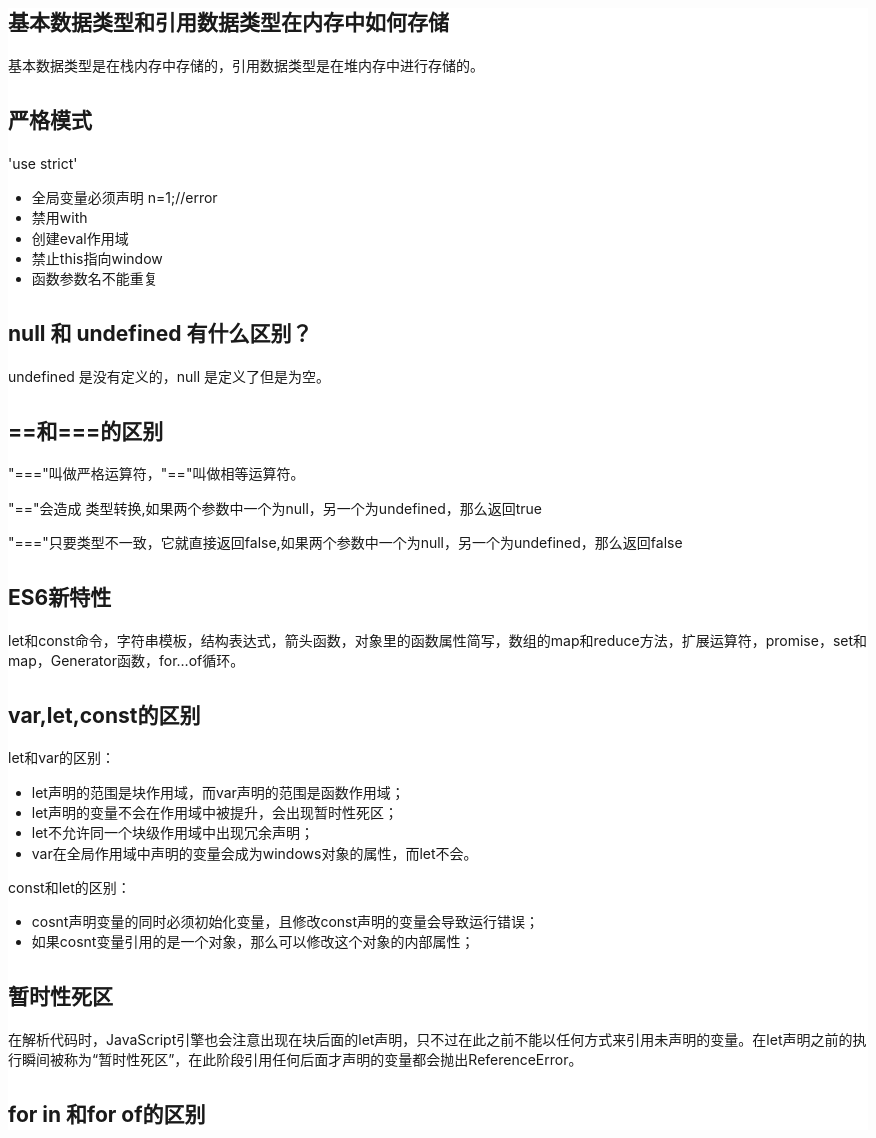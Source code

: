 

## 基本数据类型和引用数据类型在内存中如何存储

基本数据类型是在栈内存中存储的，引用数据类型是在堆内存中进行存储的。

## 严格模式

'use strict'

+ 全局变量必须声明  n=1;//error
+ 禁用with
+ 创建eval作用域
+ 禁止this指向window
+ 函数参数名不能重复

## null 和 undefined 有什么区别？

undefined 是没有定义的，null 是定义了但是为空。

## ==和===的区别

"==="叫做严格运算符，"=="叫做相等运算符。

"=="会造成 类型转换,如果两个参数中一个为null，另一个为undefined，那么返回true

"==="只要类型不一致，它就直接返回false,如果两个参数中一个为null，另一个为undefined，那么返回false

## ES6新特性

let和const命令，字符串模板，结构表达式，箭头函数，对象里的函数属性简写，数组的map和reduce方法，扩展运算符，promise，set和map，Generator函数，for…of循环。

## var,let,const的区别

let和var的区别：

- let声明的范围是块作用域，而var声明的范围是函数作用域；
- let声明的变量不会在作用域中被提升，会出现暂时性死区；
- let不允许同一个块级作用域中出现冗余声明；
- var在全局作用域中声明的变量会成为windows对象的属性，而let不会。

const和let的区别：

- cosnt声明变量的同时必须初始化变量，且修改const声明的变量会导致运行错误；
- 如果cosnt变量引用的是一个对象，那么可以修改这个对象的内部属性；

## 暂时性死区

在解析代码时，JavaScript引擎也会注意出现在块后面的let声明，只不过在此之前不能以任何方式来引用未声明的变量。在let声明之前的执行瞬间被称为“暂时性死区”，在此阶段引用任何后面才声明的变量都会抛出ReferenceError。


## for in 和for of的区别
